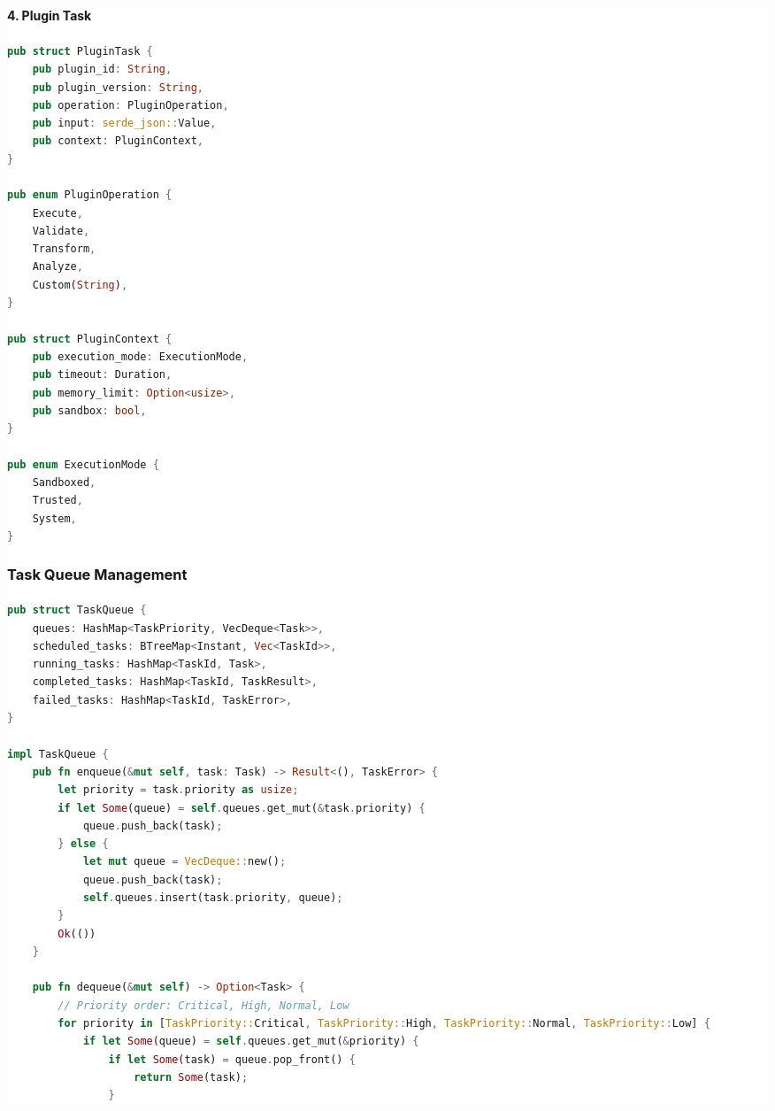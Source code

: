 #### **4. Plugin Task**
```rust
pub struct PluginTask {
    pub plugin_id: String,
    pub plugin_version: String,
    pub operation: PluginOperation,
    pub input: serde_json::Value,
    pub context: PluginContext,
}

pub enum PluginOperation {
    Execute,
    Validate,
    Transform,
    Analyze,
    Custom(String),
}

pub struct PluginContext {
    pub execution_mode: ExecutionMode,
    pub timeout: Duration,
    pub memory_limit: Option<usize>,
    pub sandbox: bool,
}

pub enum ExecutionMode {
    Sandboxed,
    Trusted,
    System,
}
```

### **Task Queue Management**

```rust
pub struct TaskQueue {
    queues: HashMap<TaskPriority, VecDeque<Task>>,
    scheduled_tasks: BTreeMap<Instant, Vec<TaskId>>,
    running_tasks: HashMap<TaskId, Task>,
    completed_tasks: HashMap<TaskId, TaskResult>,
    failed_tasks: HashMap<TaskId, TaskError>,
}

impl TaskQueue {
    pub fn enqueue(&mut self, task: Task) -> Result<(), TaskError> {
        let priority = task.priority as usize;
        if let Some(queue) = self.queues.get_mut(&task.priority) {
            queue.push_back(task);
        } else {
            let mut queue = VecDeque::new();
            queue.push_back(task);
            self.queues.insert(task.priority, queue);
        }
        Ok(())
    }
    
    pub fn dequeue(&mut self) -> Option<Task> {
        // Priority order: Critical, High, Normal, Low
        for priority in [TaskPriority::Critical, TaskPriority::High, TaskPriority::Normal, TaskPriority::Low] {
            if let Some(queue) = self.queues.get_mut(&priority) {
                if let Some(task) = queue.pop_front() {
                    return Some(task);
                }
```